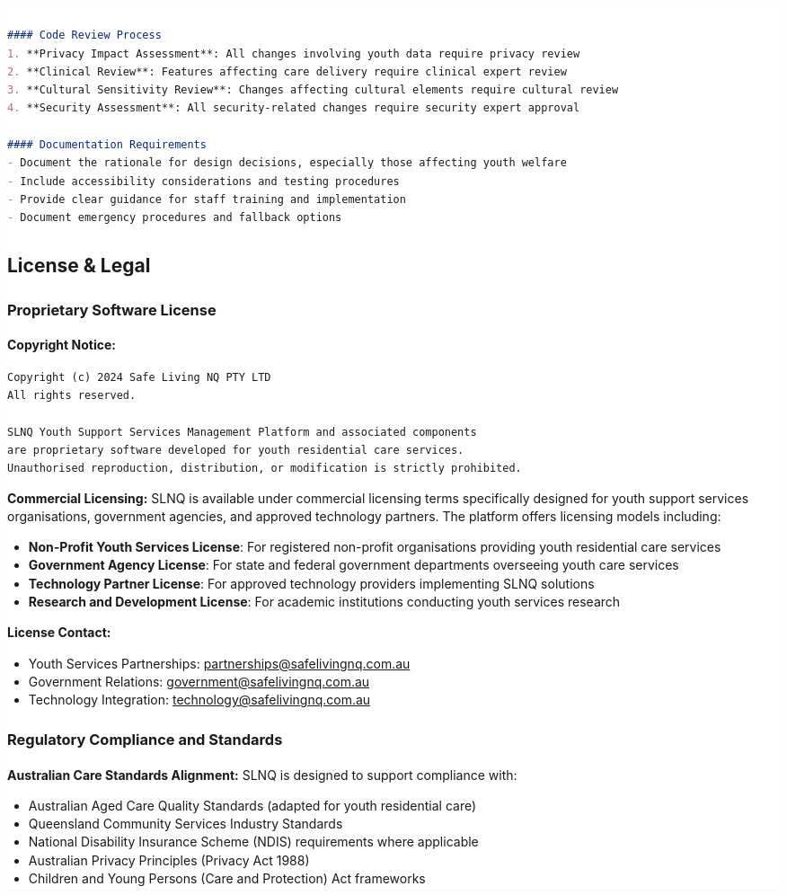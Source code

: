 ```markdown

#### Code Review Process
1. **Privacy Impact Assessment**: All changes involving youth data require privacy review
2. **Clinical Review**: Features affecting care delivery require clinical expert review
3. **Cultural Sensitivity Review**: Changes affecting cultural elements require cultural review
4. **Security Assessment**: All security-related changes require security expert approval

#### Documentation Requirements
- Document the rationale for design decisions, especially those affecting youth welfare
- Include accessibility considerations and testing procedures
- Provide clear guidance for staff training and implementation
- Document emergency procedures and fallback options
```

## License & Legal

### Proprietary Software License

**Copyright Notice:**
```
Copyright (c) 2024 Safe Living NQ PTY LTD
All rights reserved.

SLNQ Youth Support Services Management Platform and associated components 
are proprietary software developed for youth residential care services. 
Unauthorised reproduction, distribution, or modification is strictly prohibited.
```

**Commercial Licensing:**
SLNQ is available under commercial licensing terms specifically designed for youth support services organisations, government agencies, and approved technology partners. The platform offers licensing models including:

- **Non-Profit Youth Services License**: For registered non-profit organisations providing youth residential care services
- **Government Agency License**: For state and federal government departments overseeing youth care services
- **Technology Partner License**: For approved technology providers implementing SLNQ solutions
- **Research and Development License**: For academic institutions conducting youth services research

**License Contact:**
- Youth Services Partnerships: partnerships@safelivingnq.com.au
- Government Relations: government@safelivingnq.com.au
- Technology Integration: technology@safelivingnq.com.au

### Regulatory Compliance and Standards

**Australian Care Standards Alignment:**
SLNQ is designed to support compliance with:
- Australian Aged Care Quality Standards (adapted for youth residential care)
- Queensland Community Services Industry Standards
- National Disability Insurance Scheme (NDIS) requirements where applicable
- Australian Privacy Principles (Privacy Act 1988)
- Children and Young Persons (Care and Protection) Act frameworks

